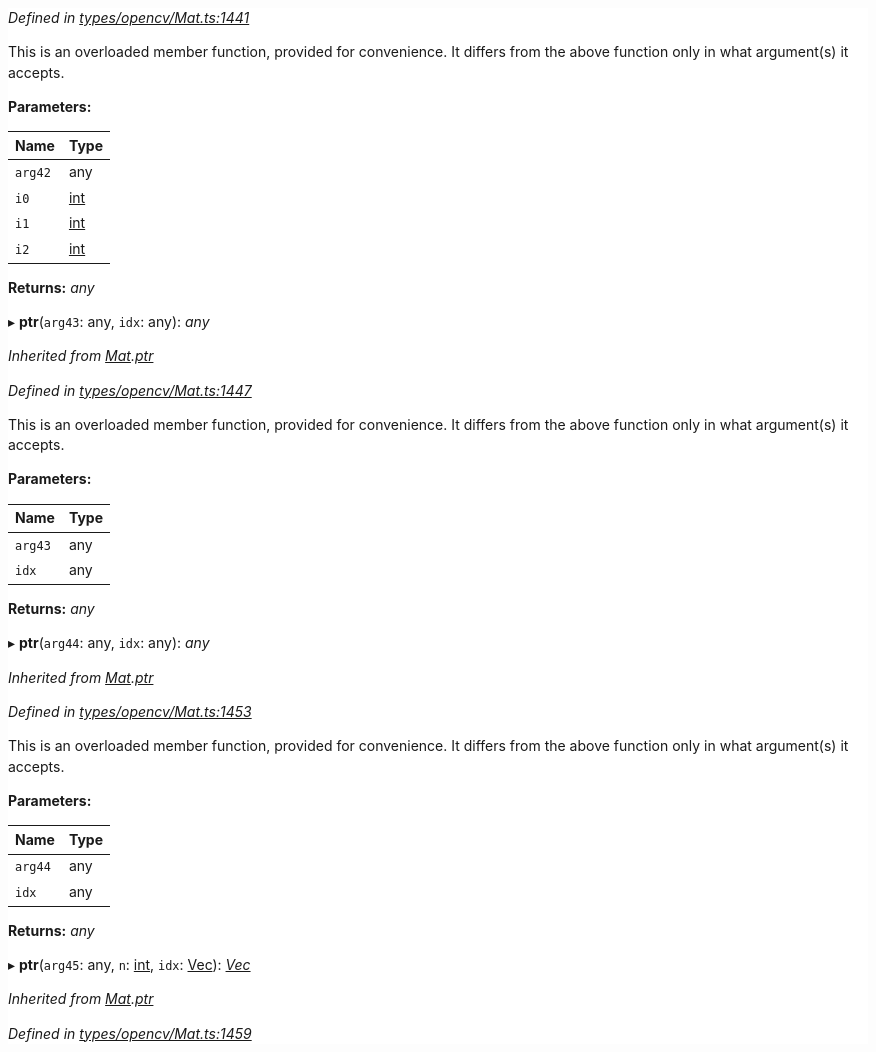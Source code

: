 *Defined in [types/opencv/Mat.ts:1441](https://github.com/cancerberoSgx/mirada/blob/f2ba50d/mirada/src/types/opencv/Mat.ts#L1441)*

  This is an overloaded member function, provided for convenience. It differs from the above
function only in what argument(s) it accepts.

**Parameters:**

Name | Type |
------ | ------ |
`arg42` | any |
`i0` | [int](../modules/_types_opencv__hacks_.md#int) |
`i1` | [int](../modules/_types_opencv__hacks_.md#int) |
`i2` | [int](../modules/_types_opencv__hacks_.md#int) |

**Returns:** *any*

▸ **ptr**(`arg43`: any, `idx`: any): *any*

*Inherited from [Mat](_types_opencv_mat_.mat.md).[ptr](_types_opencv_mat_.mat.md#ptr)*

*Defined in [types/opencv/Mat.ts:1447](https://github.com/cancerberoSgx/mirada/blob/f2ba50d/mirada/src/types/opencv/Mat.ts#L1447)*

  This is an overloaded member function, provided for convenience. It differs from the above
function only in what argument(s) it accepts.

**Parameters:**

Name | Type |
------ | ------ |
`arg43` | any |
`idx` | any |

**Returns:** *any*

▸ **ptr**(`arg44`: any, `idx`: any): *any*

*Inherited from [Mat](_types_opencv_mat_.mat.md).[ptr](_types_opencv_mat_.mat.md#ptr)*

*Defined in [types/opencv/Mat.ts:1453](https://github.com/cancerberoSgx/mirada/blob/f2ba50d/mirada/src/types/opencv/Mat.ts#L1453)*

  This is an overloaded member function, provided for convenience. It differs from the above
function only in what argument(s) it accepts.

**Parameters:**

Name | Type |
------ | ------ |
`arg44` | any |
`idx` | any |

**Returns:** *any*

▸ **ptr**(`arg45`: any, `n`: [int](../modules/_types_opencv__hacks_.md#int), `idx`: [Vec](../modules/_types_opencv__hacks_.md#vec)): *[Vec](../modules/_types_opencv__hacks_.md#vec)*

*Inherited from [Mat](_types_opencv_mat_.mat.md).[ptr](_types_opencv_mat_.mat.md#ptr)*

*Defined in [types/opencv/Mat.ts:1459](https://github.com/cancerberoSgx/mirada/blob/f2ba50d/mirada/src/types/opencv/Mat.ts#L1459)*
